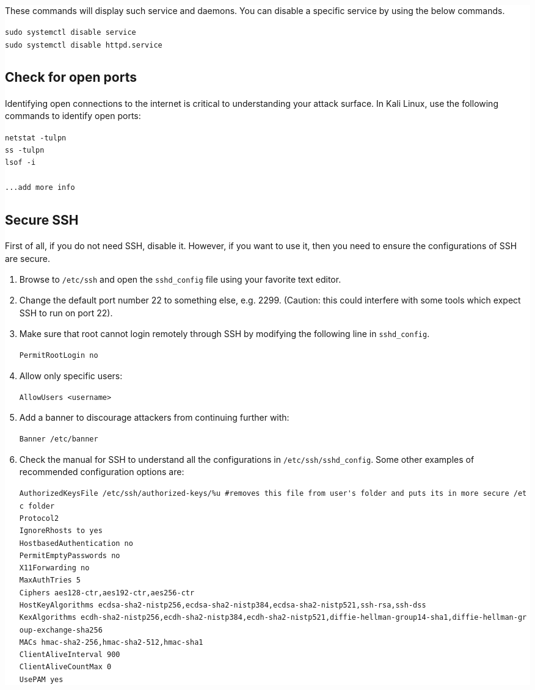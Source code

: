 These commands will display such service and daemons. You can disable a specific service by using the below commands.

```text
sudo systemctl disable service
sudo systemctl disable httpd.service
```

## Check for open ports

Identifying open connections to the internet is critical to understanding your attack surface. In Kali Linux, use the following commands to identify open ports:

```text
netstat -tulpn
ss -tulpn
lsof -i

...add more info
```

## Secure SSH

First of all, if you do not need SSH, disable it. However, if you want to use it, then you need to ensure the configurations of SSH are secure.

1. Browse to `/etc/ssh` and open the `sshd_config` file using your favorite text editor.
2. Change the default port number 22 to something else, e.g. 2299. \(Caution: this could interfere with some tools which expect SSH to run on port 22\).
3. Make sure that root cannot login remotely through SSH by modifying the following line in `sshd_config`.

    `PermitRootLogin no`

4. Allow only specific users:

    `AllowUsers <username>`

5. Add a banner to discourage attackers from continuing further with:

    `Banner /etc/banner` 

6. Check the manual for SSH to understand all the configurations in `/etc/ssh/sshd_config`. Some other examples of recommended configuration options are:

   ```text
   AuthorizedKeysFile /etc/ssh/authorized-keys/%u #removes this file from user's folder and puts its in more secure /etc folder
   Protocol2
   IgnoreRhosts to yes
   HostbasedAuthentication no
   PermitEmptyPasswords no
   X11Forwarding no
   MaxAuthTries 5
   Ciphers aes128-ctr,aes192-ctr,aes256-ctr
   HostKeyAlgorithms ecdsa-sha2-nistp256,ecdsa-sha2-nistp384,ecdsa-sha2-nistp521,ssh-rsa,ssh-dss
   KexAlgorithms ecdh-sha2-nistp256,ecdh-sha2-nistp384,ecdh-sha2-nistp521,diffie-hellman-group14-sha1,diffie-hellman-group-exchange-sha256
   MACs hmac-sha2-256,hmac-sha2-512,hmac-sha1
   ClientAliveInterval 900 
   ClientAliveCountMax 0
   UsePAM yes
   ```
